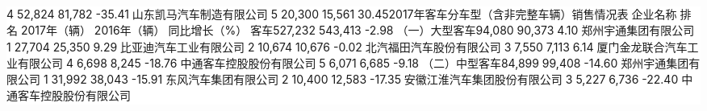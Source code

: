 4
52,824
81,782
-35.41
山东凯马汽车制造有限公司
5
20,300
15,561
30.452017年客车分车型（含非完整车辆）销售情况表
企业名称
排名
2017年（辆）
2016年（辆）
同比增长（%）
客车527,232
543,413
-2.98
（一）大型客车94,080
90,373
4.10
郑州宇通集团有限公司
1
27,704
25,350
9.29
比亚迪汽车工业有限公司
2
10,674
10,676
-0.02
北汽福田汽车股份有限公司
3
7,550
7,113
6.14
厦门金龙联合汽车工业有限公司
4
6,698
8,245
-18.76
中通客车控股股份有限公司
5
6,071
6,685
-9.18
（二）中型客车84,899
99,408
-14.60
郑州宇通集团有限公司
1
31,992
38,043
-15.91
东风汽车集团有限公司
2
10,400
12,583
-17.35
安徽江淮汽车集团股份有限公司
3
5,227
6,736
-22.40
中通客车控股股份有限公司